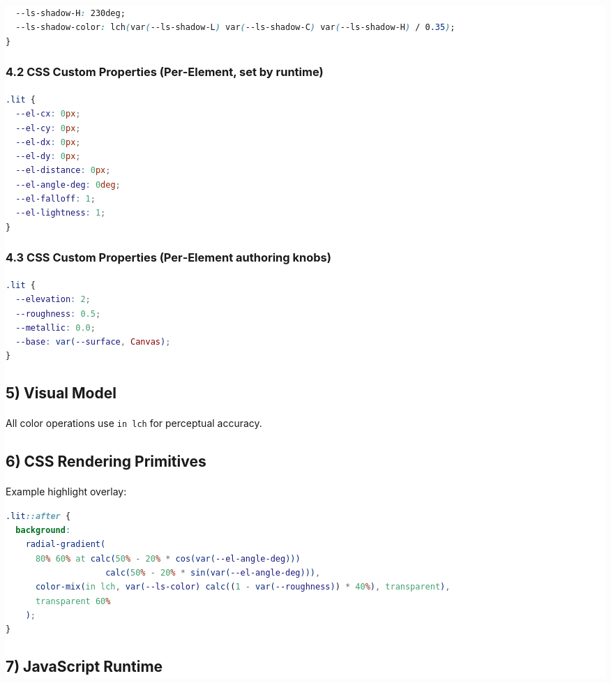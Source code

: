 ```css
  --ls-shadow-H: 230deg;
  --ls-shadow-color: lch(var(--ls-shadow-L) var(--ls-shadow-C) var(--ls-shadow-H) / 0.35);
}
```

### 4.2 CSS Custom Properties (Per‑Element, set by runtime)

```css
.lit {
  --el-cx: 0px;
  --el-cy: 0px;
  --el-dx: 0px;
  --el-dy: 0px;
  --el-distance: 0px;
  --el-angle-deg: 0deg;
  --el-falloff: 1;
  --el-lightness: 1;
}
```

### 4.3 CSS Custom Properties (Per‑Element authoring knobs)

```css
.lit {
  --elevation: 2;
  --roughness: 0.5;
  --metallic: 0.0;
  --base: var(--surface, Canvas);
}
```

## 5) Visual Model

All color operations use `in lch` for perceptual accuracy.

## 6) CSS Rendering Primitives

Example highlight overlay:

```css
.lit::after {
  background:
    radial-gradient(
      80% 60% at calc(50% - 20% * cos(var(--el-angle-deg)))
                    calc(50% - 20% * sin(var(--el-angle-deg))),
      color-mix(in lch, var(--ls-color) calc((1 - var(--roughness)) * 40%), transparent),
      transparent 60%
    );
}
```

## 7) JavaScript Runtime
